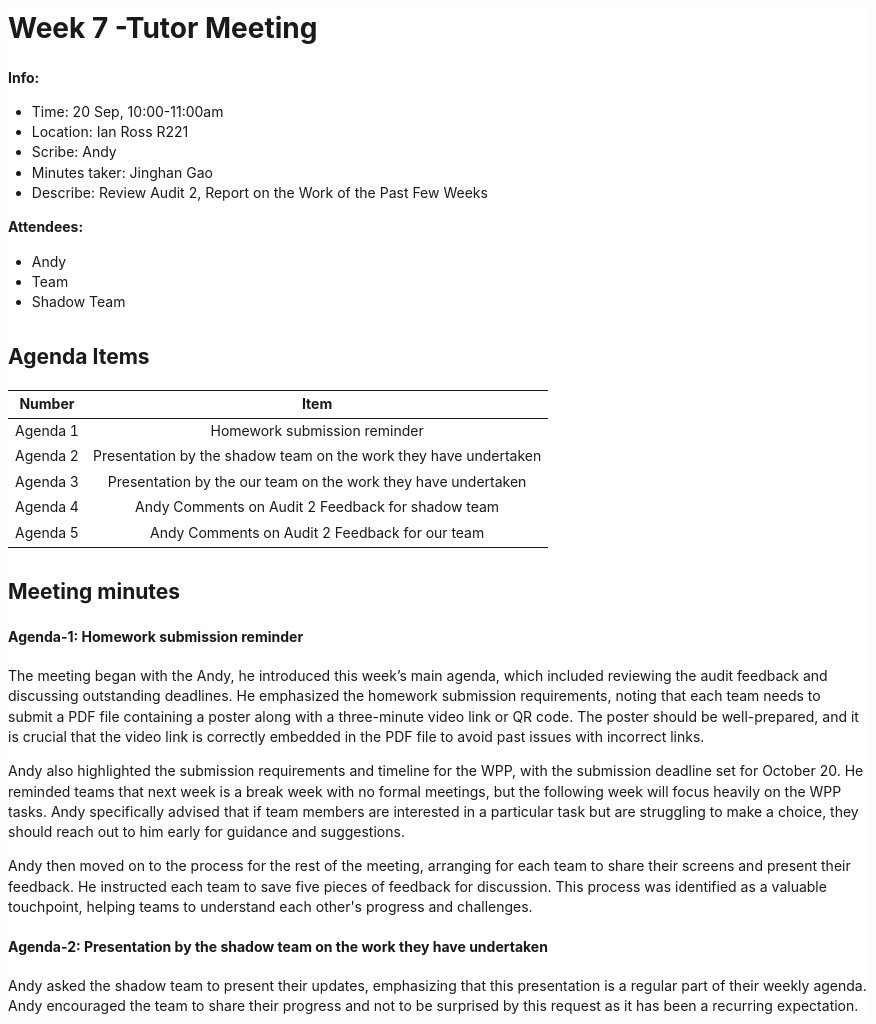 # Week 7 -Tutor Meeting 
**Info:**
- Time: 20 Sep, 10:00-11:00am
- Location: Ian Ross R221
- Scribe: Andy 
- Minutes taker: Jinghan Gao
- Describe: Review Audit 2, Report on the Work of the Past Few Weeks

**Attendees:**
- Andy
- Team
- Shadow Team

## Agenda Items
| Number     | Item                                                               |
|:----------:|:------------------------------------------------------------------:|
| Agenda 1   | Homework submission reminder                                       |
| Agenda 2   | Presentation by the shadow team on the work they have undertaken   |
| Agenda 3   | Presentation by the our team on the work they have undertaken      |
| Agenda 4   | Andy Comments on Audit 2 Feedback for shadow team                  |
| Agenda 5   | Andy Comments on Audit 2 Feedback for our team                     |



## Meeting minutes
#### Agenda-1: Homework submission reminder   
The meeting began with the Andy, he introduced this week’s main agenda, which included reviewing the audit feedback and discussing outstanding deadlines. He emphasized the homework submission requirements, noting that each team needs to submit a PDF file containing a poster along with a three-minute video link or QR code. The poster should be well-prepared, and it is crucial that the video link is correctly embedded in the PDF file to avoid past issues with incorrect links.

Andy also highlighted the submission requirements and timeline for the WPP, with the submission deadline set for October 20. He reminded teams that next week is a break week with no formal meetings, but the following week will focus heavily on the WPP tasks. Andy specifically advised that if team members are interested in a particular task but are struggling to make a choice, they should reach out to him early for guidance and suggestions.

Andy then moved on to the process for the rest of the meeting, arranging for each team to share their screens and present their feedback. He instructed each team to save five pieces of feedback for discussion. This process was identified as a valuable touchpoint, helping teams to understand each other's progress and challenges.

#### Agenda-2: Presentation by the shadow team on the work they have undertaken
Andy asked the shadow team to present their updates, emphasizing that this presentation is a regular part of their weekly agenda. Andy encouraged the team to share their progress and not to be surprised by this request as it has been a recurring expectation.

